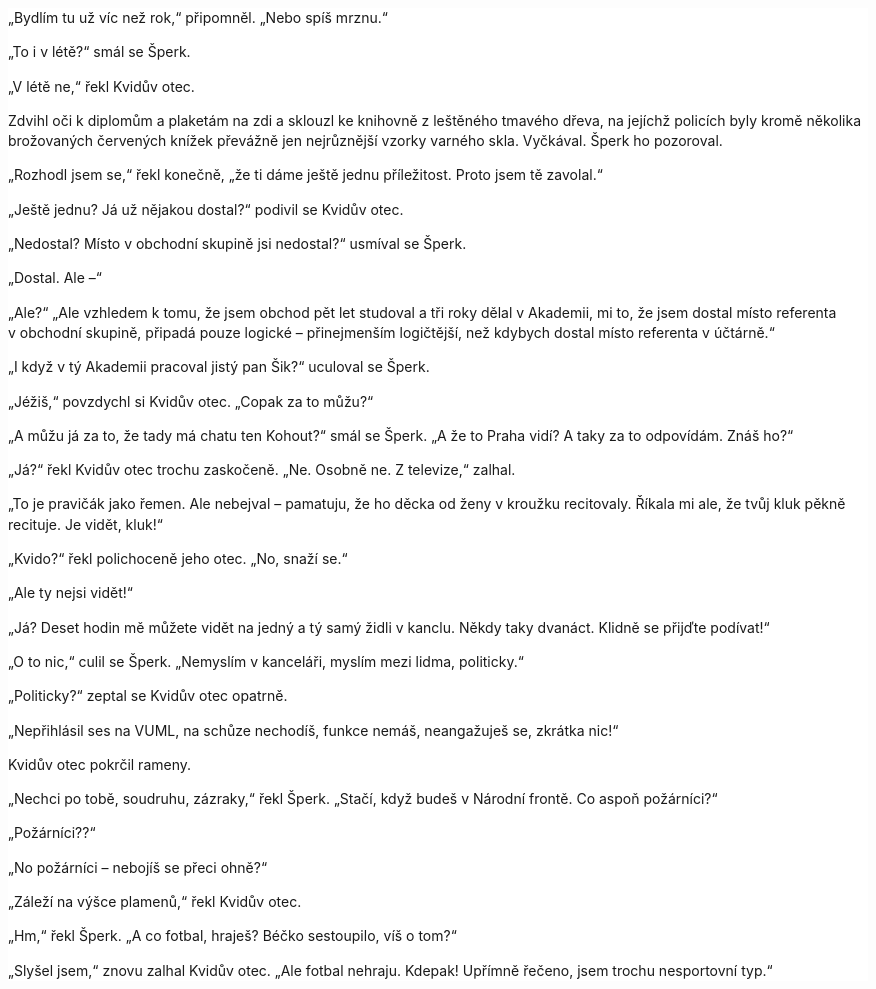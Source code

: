 „Bydlím tu už víc než rok,“ připomněl. „Nebo spíš mrznu.“

„To i v létě?“ smál se Šperk.

„V létě ne,“ řekl Kvidův otec.

Zdvihl oči k diplomům a plaketám na zdi a sklouzl ke knihovně z leštěného tmavého dřeva, na jejíchž policích byly kromě několika brožovaných červených knížek převážně jen nejrůznější vzorky varného skla. Vyčkával. Šperk ho pozoroval.

„Rozhodl jsem se,“ řekl konečně, „že ti dáme ještě jednu příležitost. Proto jsem tě zavolal.“

„Ještě jednu? Já už nějakou dostal?“ podivil se Kvidův otec.

„Nedostal? Místo v obchodní skupině jsi nedostal?“ usmíval se Šperk.

„Dostal. Ale –“

„Ale?“ „Ale vzhledem k tomu, že jsem obchod pět let studoval a tři roky dělal v Akademii, mi to, že jsem dostal místo referenta v obchodní skupině, připadá pouze logické – přinejmenším logičtější, než kdybych dostal místo referenta v účtárně.“

„I když v tý Akademii pracoval jistý pan Šik?“ uculoval se Šperk.

„Jéžiš,“ povzdychl si Kvidův otec. „Copak za to můžu?“

„A můžu já za to, že tady má chatu ten Kohout?“ smál se Šperk. „A že to Praha vidí? A taky za to odpovídám. Znáš ho?“

„Já?“ řekl Kvidův otec trochu zaskočeně. „Ne. Osobně ne. Z televize,“ zalhal.

„To je pravičák jako řemen. Ale nebejval – pamatuju, že ho děcka od ženy v kroužku recitovaly. Říkala mi ale, že tvůj kluk pěkně recituje. Je vidět, kluk!“

„Kvido?“ řekl polichoceně jeho otec. „No, snaží se.“

„Ale ty nejsi vidět!“

„Já? Deset hodin mě můžete vidět na jedný a tý samý židli v kanclu. Někdy taky dvanáct. Klidně se přijďte podívat!“

„O to nic,“ culil se Šperk. „Nemyslím v kanceláři, myslím mezi lidma, politicky.“

„Politicky?“ zeptal se Kvidův otec opatrně.

„Nepřihlásil ses na VUML, na schůze nechodíš, funkce nemáš, neangažuješ se, zkrátka nic!“

Kvidův otec pokrčil rameny.

„Nechci po tobě, soudruhu, zázraky,“ řekl Šperk. „Stačí, když budeš v Národní frontě. Co aspoň požárníci?“

„Požárníci??“

„No požárníci – nebojíš se přeci ohně?“

„Záleží na výšce plamenů,“ řekl Kvidův otec.

„Hm,“ řekl Šperk. „A co fotbal, hraješ? Béčko sestoupilo, víš o tom?“

„Slyšel jsem,“ znovu zalhal Kvidův otec. „Ale fotbal nehraju. Kdepak! Upřímně řečeno, jsem trochu nesportovní typ.“
